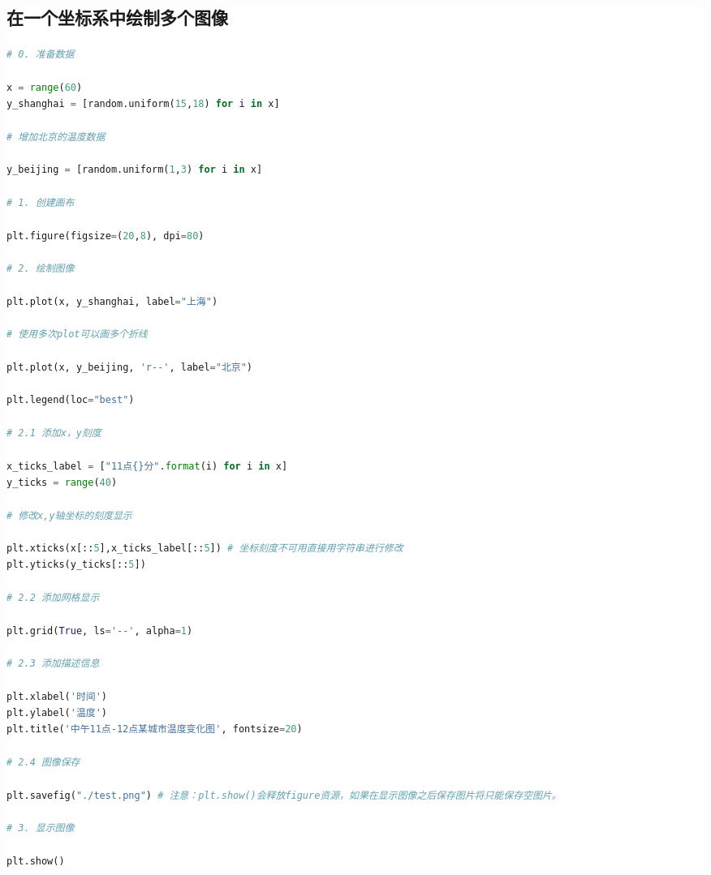 
## 在一个坐标系中绘制多个图像


```python
# 0. 准备数据

x = range(60)
y_shanghai = [random.uniform(15,18) for i in x]

# 增加北京的温度数据

y_beijing = [random.uniform(1,3) for i in x]

# 1. 创建画布

plt.figure(figsize=(20,8), dpi=80)

# 2. 绘制图像

plt.plot(x, y_shanghai, label="上海")

# 使用多次plot可以画多个折线

plt.plot(x, y_beijing, 'r--', label="北京")

plt.legend(loc="best")

# 2.1 添加x，y刻度

x_ticks_label = ["11点{}分".format(i) for i in x]
y_ticks = range(40)

# 修改x,y轴坐标的刻度显示

plt.xticks(x[::5],x_ticks_label[::5]) # 坐标刻度不可用直接用字符串进行修改
plt.yticks(y_ticks[::5])

# 2.2 添加网格显示

plt.grid(True, ls='--', alpha=1)

# 2.3 添加描述信息

plt.xlabel('时间')
plt.ylabel('温度')
plt.title('中午11点-12点某城市温度变化图', fontsize=20)

# 2.4 图像保存

plt.savefig("./test.png") # 注意：plt.show()会释放figure资源，如果在显示图像之后保存图片将只能保存空图片。

# 3. 显示图像

plt.show()
```
